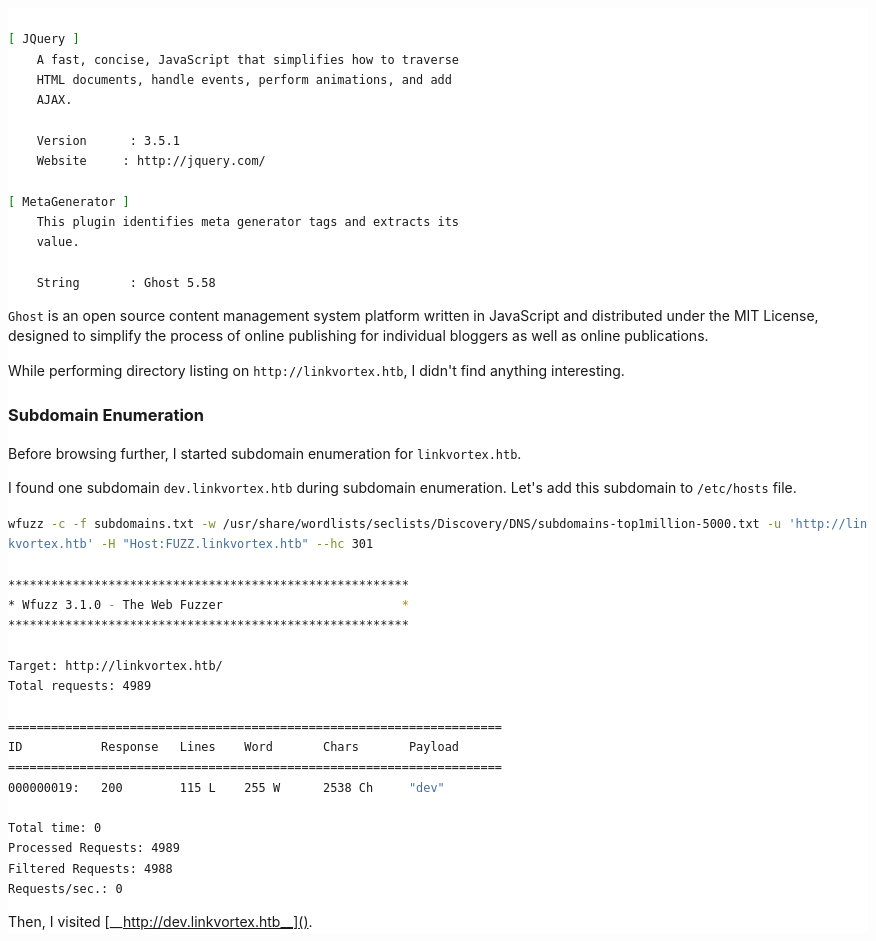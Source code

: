```bash

[ JQuery ]
	A fast, concise, JavaScript that simplifies how to traverse 
	HTML documents, handle events, perform animations, and add 
	AJAX. 

	Version      : 3.5.1
	Website     : http://jquery.com/

[ MetaGenerator ]
	This plugin identifies meta generator tags and extracts its 
	value. 

	String       : Ghost 5.58
```

`Ghost` is an open source content management system platform written in JavaScript and distributed under the MIT License, designed to simplify the process of online publishing for individual bloggers as well as online publications. 

While performing directory listing on `http://linkvortex.htb`, I didn't find anything interesting.

### Subdomain Enumeration

Before browsing further, I started subdomain enumeration for `linkvortex.htb`.

I found one subdomain `dev.linkvortex.htb` during subdomain enumeration. Let's add this subdomain to `/etc/hosts` file.

```bash
wfuzz -c -f subdomains.txt -w /usr/share/wordlists/seclists/Discovery/DNS/subdomains-top1million-5000.txt -u 'http://linkvortex.htb' -H "Host:FUZZ.linkvortex.htb" --hc 301

********************************************************
* Wfuzz 3.1.0 - The Web Fuzzer                         *
********************************************************

Target: http://linkvortex.htb/
Total requests: 4989

=====================================================================
ID           Response   Lines    Word       Chars       Payload        
=====================================================================
000000019:   200        115 L    255 W      2538 Ch     "dev"

Total time: 0
Processed Requests: 4989
Filtered Requests: 4988
Requests/sec.: 0
```

Then, I visited [__http://dev.linkvortex.htb__]().
